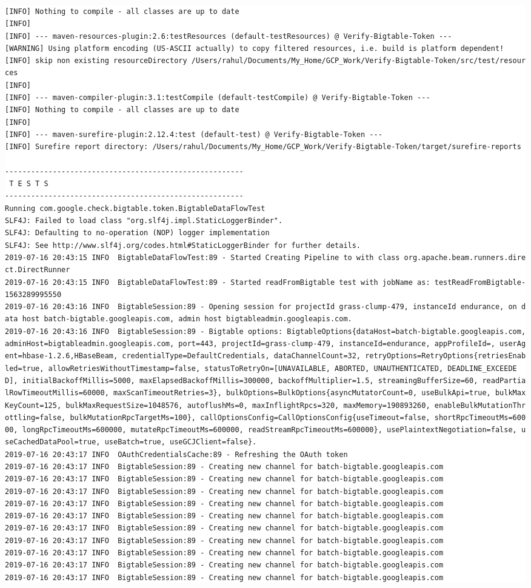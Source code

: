     [INFO] Nothing to compile - all classes are up to date
    [INFO] 
    [INFO] --- maven-resources-plugin:2.6:testResources (default-testResources) @ Verify-Bigtable-Token ---
    [WARNING] Using platform encoding (US-ASCII actually) to copy filtered resources, i.e. build is platform dependent!
    [INFO] skip non existing resourceDirectory /Users/rahul/Documents/My_Home/GCP_Work/Verify-Bigtable-Token/src/test/resources
    [INFO] 
    [INFO] --- maven-compiler-plugin:3.1:testCompile (default-testCompile) @ Verify-Bigtable-Token ---
    [INFO] Nothing to compile - all classes are up to date
    [INFO] 
    [INFO] --- maven-surefire-plugin:2.12.4:test (default-test) @ Verify-Bigtable-Token ---
    [INFO] Surefire report directory: /Users/rahul/Documents/My_Home/GCP_Work/Verify-Bigtable-Token/target/surefire-reports
    
    -------------------------------------------------------
     T E S T S
    -------------------------------------------------------
    Running com.google.check.bigtable.token.BigtableDataFlowTest
    SLF4J: Failed to load class "org.slf4j.impl.StaticLoggerBinder".
    SLF4J: Defaulting to no-operation (NOP) logger implementation
    SLF4J: See http://www.slf4j.org/codes.html#StaticLoggerBinder for further details.
    2019-07-16 20:43:15 INFO  BigtableDataFlowTest:89 - Started Creating Pipeline to with class org.apache.beam.runners.direct.DirectRunner
    2019-07-16 20:43:15 INFO  BigtableDataFlowTest:89 - Started readFromBigtable test with jobName as: testReadFromBigtable-1563289995550
    2019-07-16 20:43:16 INFO  BigtableSession:89 - Opening session for projectId grass-clump-479, instanceId endurance, on data host batch-bigtable.googleapis.com, admin host bigtableadmin.googleapis.com.
    2019-07-16 20:43:16 INFO  BigtableSession:89 - Bigtable options: BigtableOptions{dataHost=batch-bigtable.googleapis.com, adminHost=bigtableadmin.googleapis.com, port=443, projectId=grass-clump-479, instanceId=endurance, appProfileId=, userAgent=hbase-1.2.6,HBaseBeam, credentialType=DefaultCredentials, dataChannelCount=32, retryOptions=RetryOptions{retriesEnabled=true, allowRetriesWithoutTimestamp=false, statusToRetryOn=[UNAVAILABLE, ABORTED, UNAUTHENTICATED, DEADLINE_EXCEEDED], initialBackoffMillis=5000, maxElapsedBackoffMillis=300000, backoffMultiplier=1.5, streamingBufferSize=60, readPartialRowTimeoutMillis=60000, maxScanTimeoutRetries=3}, bulkOptions=BulkOptions{asyncMutatorCount=0, useBulkApi=true, bulkMaxKeyCount=125, bulkMaxRequestSize=1048576, autoflushMs=0, maxInflightRpcs=320, maxMemory=190893260, enableBulkMutationThrottling=false, bulkMutationRpcTargetMs=100}, callOptionsConfig=CallOptionsConfig{useTimeout=false, shortRpcTimeoutMs=60000, longRpcTimeoutMs=600000, mutateRpcTimeoutMs=600000, readStreamRpcTimeoutMs=600000}, usePlaintextNegotiation=false, useCachedDataPool=true, useBatch=true, useGCJClient=false}.
    2019-07-16 20:43:17 INFO  OAuthCredentialsCache:89 - Refreshing the OAuth token
    2019-07-16 20:43:17 INFO  BigtableSession:89 - Creating new channel for batch-bigtable.googleapis.com
    2019-07-16 20:43:17 INFO  BigtableSession:89 - Creating new channel for batch-bigtable.googleapis.com
    2019-07-16 20:43:17 INFO  BigtableSession:89 - Creating new channel for batch-bigtable.googleapis.com
    2019-07-16 20:43:17 INFO  BigtableSession:89 - Creating new channel for batch-bigtable.googleapis.com
    2019-07-16 20:43:17 INFO  BigtableSession:89 - Creating new channel for batch-bigtable.googleapis.com
    2019-07-16 20:43:17 INFO  BigtableSession:89 - Creating new channel for batch-bigtable.googleapis.com
    2019-07-16 20:43:17 INFO  BigtableSession:89 - Creating new channel for batch-bigtable.googleapis.com
    2019-07-16 20:43:17 INFO  BigtableSession:89 - Creating new channel for batch-bigtable.googleapis.com
    2019-07-16 20:43:17 INFO  BigtableSession:89 - Creating new channel for batch-bigtable.googleapis.com
    2019-07-16 20:43:17 INFO  BigtableSession:89 - Creating new channel for batch-bigtable.googleapis.com